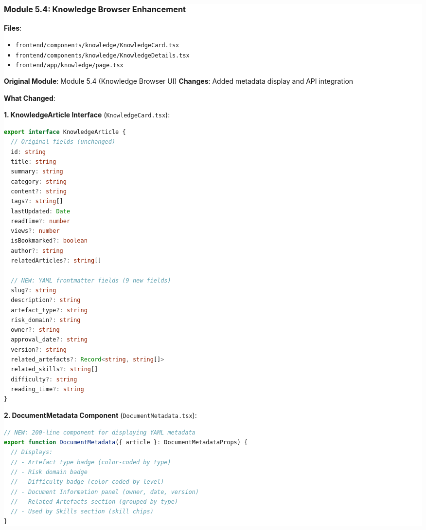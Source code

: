 ### Module 5.4: Knowledge Browser Enhancement

**Files**:
- `frontend/components/knowledge/KnowledgeCard.tsx`
- `frontend/components/knowledge/KnowledgeDetails.tsx`
- `frontend/app/knowledge/page.tsx`

**Original Module**: Module 5.4 (Knowledge Browser UI)
**Changes**: Added metadata display and API integration

**What Changed**:

**1. KnowledgeArticle Interface** (`KnowledgeCard.tsx`):
```typescript
export interface KnowledgeArticle {
  // Original fields (unchanged)
  id: string
  title: string
  summary: string
  category: string
  content?: string
  tags?: string[]
  lastUpdated: Date
  readTime?: number
  views?: number
  isBookmarked?: boolean
  author?: string
  relatedArticles?: string[]

  // NEW: YAML frontmatter fields (9 new fields)
  slug?: string
  description?: string
  artefact_type?: string
  risk_domain?: string
  owner?: string
  approval_date?: string
  version?: string
  related_artefacts?: Record<string, string[]>
  related_skills?: string[]
  difficulty?: string
  reading_time?: string
}
```

**2. DocumentMetadata Component** (`DocumentMetadata.tsx`):
```typescript
// NEW: 200-line component for displaying YAML metadata
export function DocumentMetadata({ article }: DocumentMetadataProps) {
  // Displays:
  // - Artefact type badge (color-coded by type)
  // - Risk domain badge
  // - Difficulty badge (color-coded by level)
  // - Document Information panel (owner, date, version)
  // - Related Artefacts section (grouped by type)
  // - Used by Skills section (skill chips)
}
```
